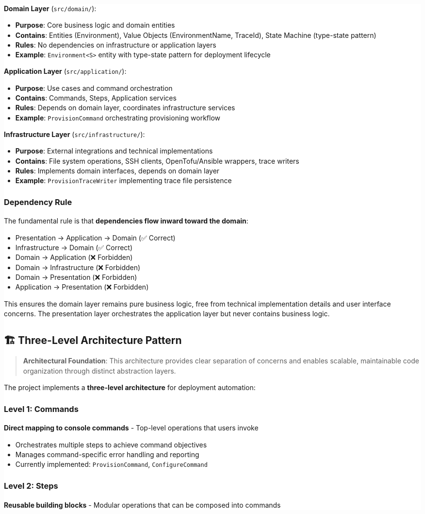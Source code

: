 **Domain Layer** (`src/domain/`):

- **Purpose**: Core business logic and domain entities
- **Contains**: Entities (Environment), Value Objects (EnvironmentName, TraceId), State Machine (type-state pattern)
- **Rules**: No dependencies on infrastructure or application layers
- **Example**: `Environment<S>` entity with type-state pattern for deployment lifecycle

**Application Layer** (`src/application/`):

- **Purpose**: Use cases and command orchestration
- **Contains**: Commands, Steps, Application services
- **Rules**: Depends on domain layer, coordinates infrastructure services
- **Example**: `ProvisionCommand` orchestrating provisioning workflow

**Infrastructure Layer** (`src/infrastructure/`):

- **Purpose**: External integrations and technical implementations
- **Contains**: File system operations, SSH clients, OpenTofu/Ansible wrappers, trace writers
- **Rules**: Implements domain interfaces, depends on domain layer
- **Example**: `ProvisionTraceWriter` implementing trace file persistence

### Dependency Rule

The fundamental rule is that **dependencies flow inward toward the domain**:

- Presentation → Application → Domain (✅ Correct)
- Infrastructure → Domain (✅ Correct)
- Domain → Application (❌ Forbidden)
- Domain → Infrastructure (❌ Forbidden)
- Domain → Presentation (❌ Forbidden)
- Application → Presentation (❌ Forbidden)

This ensures the domain layer remains pure business logic, free from technical implementation details and user interface concerns. The presentation layer orchestrates the application layer but never contains business logic.

## 🏗️ Three-Level Architecture Pattern

> **Architectural Foundation**: This architecture provides clear separation of concerns and enables scalable, maintainable code organization through distinct abstraction layers.

The project implements a **three-level architecture** for deployment automation:

### Level 1: Commands

**Direct mapping to console commands** - Top-level operations that users invoke

- Orchestrates multiple steps to achieve command objectives
- Manages command-specific error handling and reporting
- Currently implemented: `ProvisionCommand`, `ConfigureCommand`

### Level 2: Steps

**Reusable building blocks** - Modular operations that can be composed into commands
